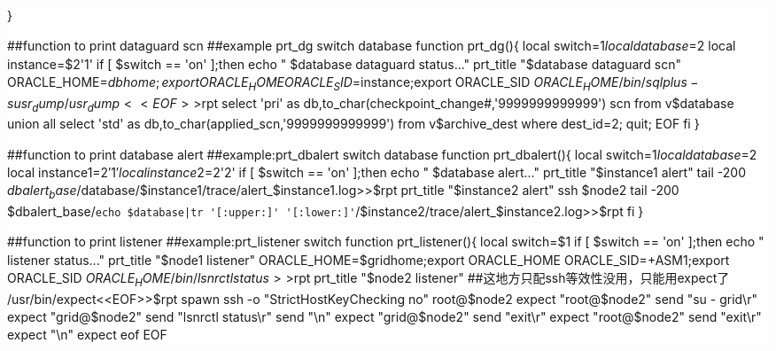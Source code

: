 }

##function to print dataguard scn
##example prt_dg switch database
function prt_dg(){
local switch=$1
local database=$2
local instance=$2'1'
if [ $switch == 'on' ];then
  echo "   $database dataguard status..."
  prt_title "$database dataguard scn"
  ORACLE_HOME=$dbhome;export ORACLE_HOME
  ORACLE_SID=$instance;export ORACLE_SID
  $ORACLE_HOME/bin/sqlplus -s usr_dump/usr_dump<<EOF>>$rpt
  select 'pri' as db,to_char(checkpoint_change#,'9999999999999') scn from v\$database
  union all
  select 'std' as db,to_char(applied_scn,'9999999999999') from v\$archive_dest where dest_id=2;
  quit;
EOF
fi
}

##function to print database alert
##example:prt_dbalert switch database
function prt_dbalert(){
local switch=$1
local database=$2
local instance1=$2'1'
local instance2=$2'2'
if [ $switch == 'on' ];then
  echo "   $database alert..."
  prt_title "$instance1 alert"
  tail -200 $dbalert_base/$database/$instance1/trace/alert_$instance1.log>>$rpt
  prt_title "$instance2 alert"
  ssh $node2 tail -200 $dbalert_base/`echo $database|tr '[:upper:]' '[:lower:]'`/$instance2/trace/alert_$instance2.log>>$rpt
fi
}

##function to print listener
##example:prt_listener switch
function prt_listener(){
local switch=$1
if [ $switch == 'on' ];then
  echo "   listener status..."
  prt_title "$node1 listener"
  ORACLE_HOME=$gridhome;export ORACLE_HOME
  ORACLE_SID=+ASM1;export ORACLE_SID
  $ORACLE_HOME/bin/lsnrctl status>>$rpt
  prt_title "$node2 listener"
  ##这地方只配ssh等效性没用，只能用expect了
  /usr/bin/expect<<EOF>>$rpt
  spawn ssh -o "StrictHostKeyChecking no" root@$node2
  expect "root@$node2"
  send "su - grid\r"
  expect "grid@$node2"
  send "lsnrctl status\r"
  send "\n"
  expect "grid@$node2"
  send "exit\r"
  expect "root@$node2"
  send "exit\r"
  expect "\n"
  expect eof
EOF